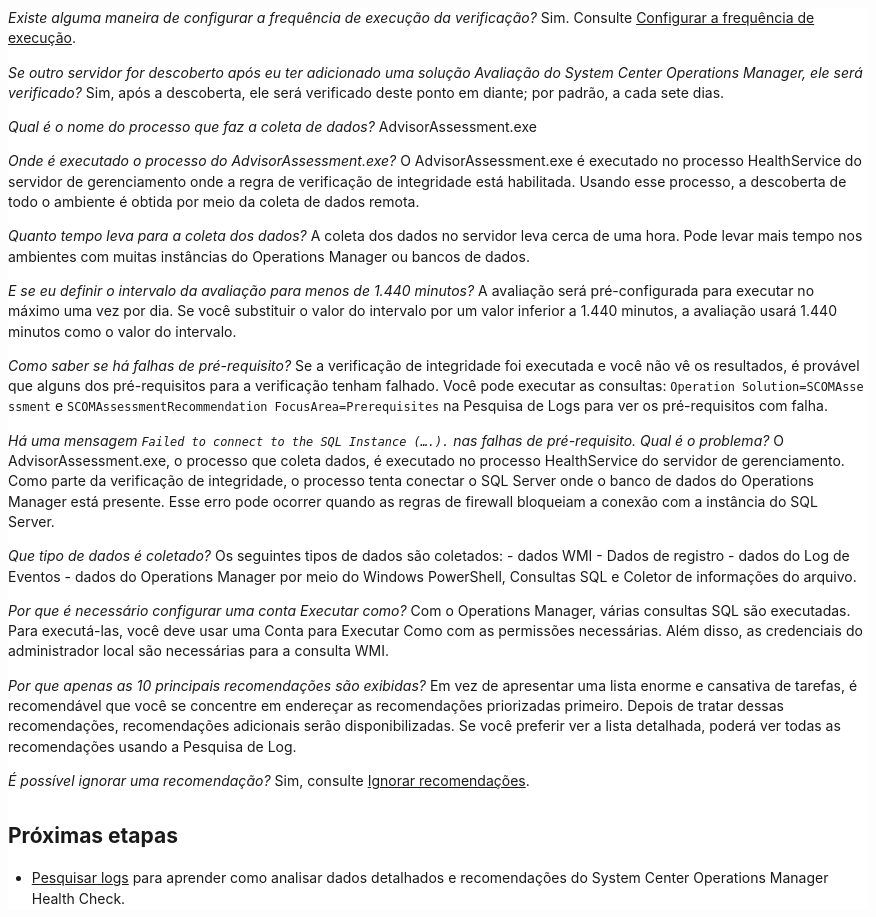 
*Existe alguma maneira de configurar a frequência de execução da verificação?* Sim. Consulte [Configurar a frequência de execução](#configure-the-run-frequency).

*Se outro servidor for descoberto após eu ter adicionado uma solução Avaliação do System Center Operations Manager, ele será verificado?* Sim, após a descoberta, ele será verificado deste ponto em diante; por padrão, a cada sete dias.

*Qual é o nome do processo que faz a coleta de dados?* AdvisorAssessment.exe

*Onde é executado o processo do AdvisorAssessment.exe?* O AdvisorAssessment.exe é executado no processo HealthService do servidor de gerenciamento onde a regra de verificação de integridade está habilitada. Usando esse processo, a descoberta de todo o ambiente é obtida por meio da coleta de dados remota.

*Quanto tempo leva para a coleta dos dados?* A coleta dos dados no servidor leva cerca de uma hora. Pode levar mais tempo nos ambientes com muitas instâncias do Operations Manager ou bancos de dados.

*E se eu definir o intervalo da avaliação para menos de 1.440 minutos?* A avaliação será pré-configurada para executar no máximo uma vez por dia. Se você substituir o valor do intervalo por um valor inferior a 1.440 minutos, a avaliação usará 1.440 minutos como o valor do intervalo.

*Como saber se há falhas de pré-requisito?* Se a verificação de integridade foi executada e você não vê os resultados, é provável que alguns dos pré-requisitos para a verificação tenham falhado. Você pode executar as consultas: `Operation Solution=SCOMAssessment` e `SCOMAssessmentRecommendation FocusArea=Prerequisites` na Pesquisa de Logs para ver os pré-requisitos com falha.

*Há uma mensagem `Failed to connect to the SQL Instance (….).` nas falhas de pré-requisito. Qual é o problema?* O AdvisorAssessment.exe, o processo que coleta dados, é executado no processo HealthService do servidor de gerenciamento. Como parte da verificação de integridade, o processo tenta conectar o SQL Server onde o banco de dados do Operations Manager está presente. Esse erro pode ocorrer quando as regras de firewall bloqueiam a conexão com a instância do SQL Server.

*Que tipo de dados é coletado?* Os seguintes tipos de dados são coletados: - dados WMI - Dados de registro - dados do Log de Eventos - dados do Operations Manager por meio do Windows PowerShell, Consultas SQL e Coletor de informações do arquivo.

*Por que é necessário configurar uma conta Executar como?* Com o Operations Manager, várias consultas SQL são executadas. Para executá-las, você deve usar uma Conta para Executar Como com as permissões necessárias. Além disso, as credenciais do administrador local são necessárias para a consulta WMI.

*Por que apenas as 10 principais recomendações são exibidas?* Em vez de apresentar uma lista enorme e cansativa de tarefas, é recomendável que você se concentre em endereçar as recomendações priorizadas primeiro. Depois de tratar dessas recomendações, recomendações adicionais serão disponibilizadas. Se você preferir ver a lista detalhada, poderá ver todas as recomendações usando a Pesquisa de Log.

*É possível ignorar uma recomendação?* Sim, consulte [Ignorar recomendações](#Ignore-recommendations).


## <a name="next-steps"></a>Próximas etapas

- [Pesquisar logs](log-analytics-log-searches.md) para aprender como analisar dados detalhados e recomendações do System Center Operations Manager Health Check.
